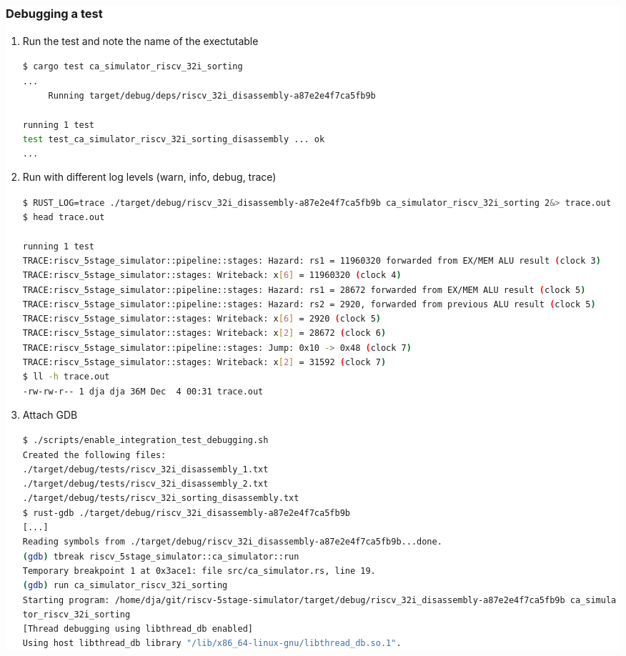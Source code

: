 ### Debugging a test

 1) Run the test and note the name of the exectutable

    ```bash
    $ cargo test ca_simulator_riscv_32i_sorting
    ...
         Running target/debug/deps/riscv_32i_disassembly-a87e2e4f7ca5fb9b

    running 1 test
    test test_ca_simulator_riscv_32i_sorting_disassembly ... ok
    ...
    ```

 2) Run with different log levels (warn, info, debug, trace)

    ```bash
    $ RUST_LOG=trace ./target/debug/riscv_32i_disassembly-a87e2e4f7ca5fb9b ca_simulator_riscv_32i_sorting 2&> trace.out
    $ head trace.out

    running 1 test
    TRACE:riscv_5stage_simulator::pipeline::stages: Hazard: rs1 = 11960320 forwarded from EX/MEM ALU result (clock 3)
    TRACE:riscv_5stage_simulator::stages: Writeback: x[6] = 11960320 (clock 4)
    TRACE:riscv_5stage_simulator::pipeline::stages: Hazard: rs1 = 28672 forwarded from EX/MEM ALU result (clock 5)
    TRACE:riscv_5stage_simulator::pipeline::stages: Hazard: rs2 = 2920, forwarded from previous ALU result (clock 5)
    TRACE:riscv_5stage_simulator::stages: Writeback: x[6] = 2920 (clock 5)
    TRACE:riscv_5stage_simulator::stages: Writeback: x[2] = 28672 (clock 6)
    TRACE:riscv_5stage_simulator::pipeline::stages: Jump: 0x10 -> 0x48 (clock 7)
    TRACE:riscv_5stage_simulator::stages: Writeback: x[2] = 31592 (clock 7)
    $ ll -h trace.out
    -rw-rw-r-- 1 dja dja 36M Dec  4 00:31 trace.out
    ```
 3) Attach GDB

    ```bash
    $ ./scripts/enable_integration_test_debugging.sh
    Created the following files:
    ./target/debug/tests/riscv_32i_disassembly_1.txt
    ./target/debug/tests/riscv_32i_disassembly_2.txt
    ./target/debug/tests/riscv_32i_sorting_disassembly.txt
    $ rust-gdb ./target/debug/riscv_32i_disassembly-a87e2e4f7ca5fb9b
    [...]
    Reading symbols from ./target/debug/riscv_32i_disassembly-a87e2e4f7ca5fb9b...done.
    (gdb) tbreak riscv_5stage_simulator::ca_simulator::run
    Temporary breakpoint 1 at 0x3ace1: file src/ca_simulator.rs, line 19.
    (gdb) run ca_simulator_riscv_32i_sorting
    Starting program: /home/dja/git/riscv-5stage-simulator/target/debug/riscv_32i_disassembly-a87e2e4f7ca5fb9b ca_simulator_riscv_32i_sorting
    [Thread debugging using libthread_db enabled]
    Using host libthread_db library "/lib/x86_64-linux-gnu/libthread_db.so.1".


  [travis-link]: https://travis-ci.org/djanderson/riscv-5stage-simulator
  [travis-badge]: https://travis-ci.org/djanderson/riscv-5stage-simulator.svg?branch=master
  [docs-link]: https://djanderson.github.io/riscv-5stage-simulator
  [docs-badge]: https://img.shields.io/badge/docs-available-brightgreen.svg